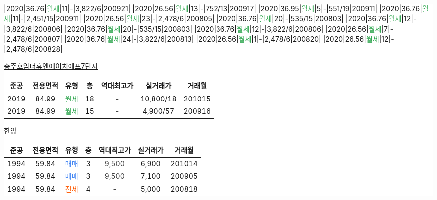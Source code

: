 |2020|36.76|<span style="color:#34a853">월세</span>|11|<span style="color:#444444">-</span>|3,822/6|200921|
|2020|26.56|<span style="color:#34a853">월세</span>|13|<span style="color:#444444">-</span>|752/13|200917|
|2020|36.95|<span style="color:#34a853">월세</span>|5|<span style="color:#444444">-</span>|551/19|200911|
|2020|36.76|<span style="color:#34a853">월세</span>|11|<span style="color:#444444">-</span>|2,451/15|200911|
|2020|26.56|<span style="color:#34a853">월세</span>|23|<span style="color:#444444">-</span>|2,478/6|200805|
|2020|36.76|<span style="color:#34a853">월세</span>|20|<span style="color:#444444">-</span>|535/15|200803|
|2020|36.76|<span style="color:#34a853">월세</span>|12|<span style="color:#444444">-</span>|3,822/6|200806|
|2020|36.76|<span style="color:#34a853">월세</span>|20|<span style="color:#444444">-</span>|535/15|200803|
|2020|36.76|<span style="color:#34a853">월세</span>|12|<span style="color:#444444">-</span>|3,822/6|200806|
|2020|26.56|<span style="color:#34a853">월세</span>|7|<span style="color:#444444">-</span>|2,478/6|200807|
|2020|36.76|<span style="color:#34a853">월세</span>|24|<span style="color:#444444">-</span>|3,822/6|200813|
|2020|26.56|<span style="color:#34a853">월세</span>|1|<span style="color:#444444">-</span>|2,478/6|200820|
|2020|26.56|<span style="color:#34a853">월세</span>|12|<span style="color:#444444">-</span>|2,478/6|200828|


<script async src="//pagead2.googlesyndication.com/pagead/js/adsbygoogle.js"></script>

<ins class="adsbygoogle"
     style="display:block"
     data-ad-client="ca-pub-2446590836940007"
     data-ad-slot="1659523306"
     data-ad-format="auto"
     data-full-width-responsive="true"></ins>
<script>
(adsbygoogle = window.adsbygoogle || []).push({});
</script>


[충주호암더휴엔에이치에프7단지](https://search.naver.com/search.naver?query=%EC%B6%A9%EC%B2%AD%EB%B6%81%EB%8F%84+%EC%B6%A9%EC%A3%BC%EC%8B%9C+%ED%98%B8%EC%95%94%EB%8F%99+%EC%B6%A9%EC%A3%BC%ED%98%B8%EC%95%94%EB%8D%94%ED%9C%B4%EC%97%94%EC%97%90%EC%9D%B4%EC%B9%98%EC%97%90%ED%94%847%EB%8B%A8%EC%A7%80)

|준공|전용면적|유형|층|역대최고가|실거래가|거래월|
|:---:|:---:|:---:|:---:|:---:|:---:|:---:|
|2019|84.99|<span style="color:#34a853">월세</span>|18|<span style="color:#444444">-</span>|10,800/18|201015|
|2019|84.99|<span style="color:#34a853">월세</span>|15|<span style="color:#444444">-</span>|4,900/57|200916|

[한양](https://search.naver.com/search.naver?query=%EC%B6%A9%EC%B2%AD%EB%B6%81%EB%8F%84+%EC%B6%A9%EC%A3%BC%EC%8B%9C+%ED%98%B8%EC%95%94%EB%8F%99+%ED%95%9C%EC%96%91)

|준공|전용면적|유형|층|역대최고가|실거래가|거래월|
|:---:|:---:|:---:|:---:|:---:|:---:|:---:|
|1994|59.84|<span style="color:#4285f3">매매</span>|3|<span style="color:#444444">9,500</span>|6,900|201014|
|1994|59.84|<span style="color:#4285f3">매매</span>|3|<span style="color:#444444">9,500</span>|7,100|200905|
|1994|59.84|<span style="color:#ff5a00">전세</span>|4|<span style="color:#444444">-</span>|5,000|200818|

